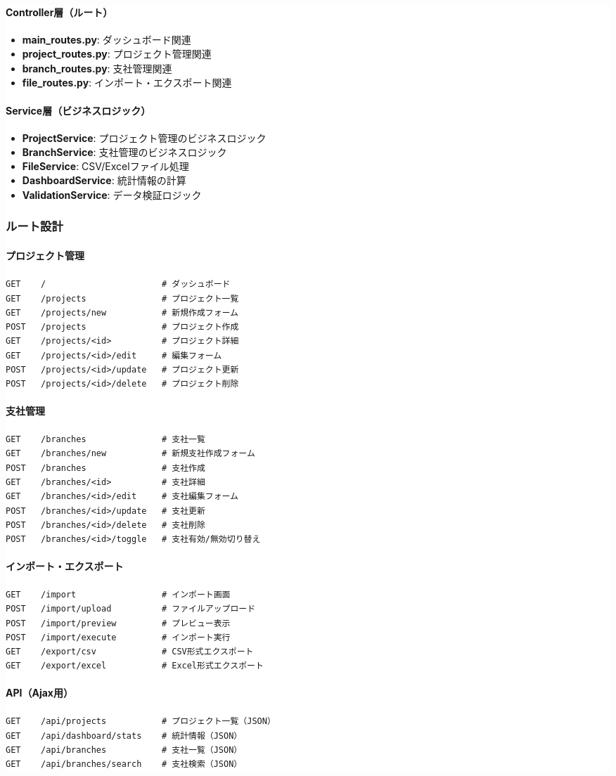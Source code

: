 #### Controller層（ルート）
- **main_routes.py**: ダッシュボード関連
- **project_routes.py**: プロジェクト管理関連
- **branch_routes.py**: 支社管理関連
- **file_routes.py**: インポート・エクスポート関連

#### Service層（ビジネスロジック）
- **ProjectService**: プロジェクト管理のビジネスロジック
- **BranchService**: 支社管理のビジネスロジック
- **FileService**: CSV/Excelファイル処理
- **DashboardService**: 統計情報の計算
- **ValidationService**: データ検証ロジック

### ルート設計

#### プロジェクト管理
```
GET    /                       # ダッシュボード
GET    /projects               # プロジェクト一覧
GET    /projects/new           # 新規作成フォーム
POST   /projects               # プロジェクト作成
GET    /projects/<id>          # プロジェクト詳細
GET    /projects/<id>/edit     # 編集フォーム
POST   /projects/<id>/update   # プロジェクト更新
POST   /projects/<id>/delete   # プロジェクト削除
```

#### 支社管理
```
GET    /branches               # 支社一覧
GET    /branches/new           # 新規支社作成フォーム
POST   /branches               # 支社作成
GET    /branches/<id>          # 支社詳細
GET    /branches/<id>/edit     # 支社編集フォーム
POST   /branches/<id>/update   # 支社更新
POST   /branches/<id>/delete   # 支社削除
POST   /branches/<id>/toggle   # 支社有効/無効切り替え
```

#### インポート・エクスポート
```
GET    /import                 # インポート画面
POST   /import/upload          # ファイルアップロード
POST   /import/preview         # プレビュー表示
POST   /import/execute         # インポート実行
GET    /export/csv             # CSV形式エクスポート
GET    /export/excel           # Excel形式エクスポート
```

#### API（Ajax用）
```
GET    /api/projects           # プロジェクト一覧（JSON）
GET    /api/dashboard/stats    # 統計情報（JSON）
GET    /api/branches           # 支社一覧（JSON）
GET    /api/branches/search    # 支社検索（JSON）
```
